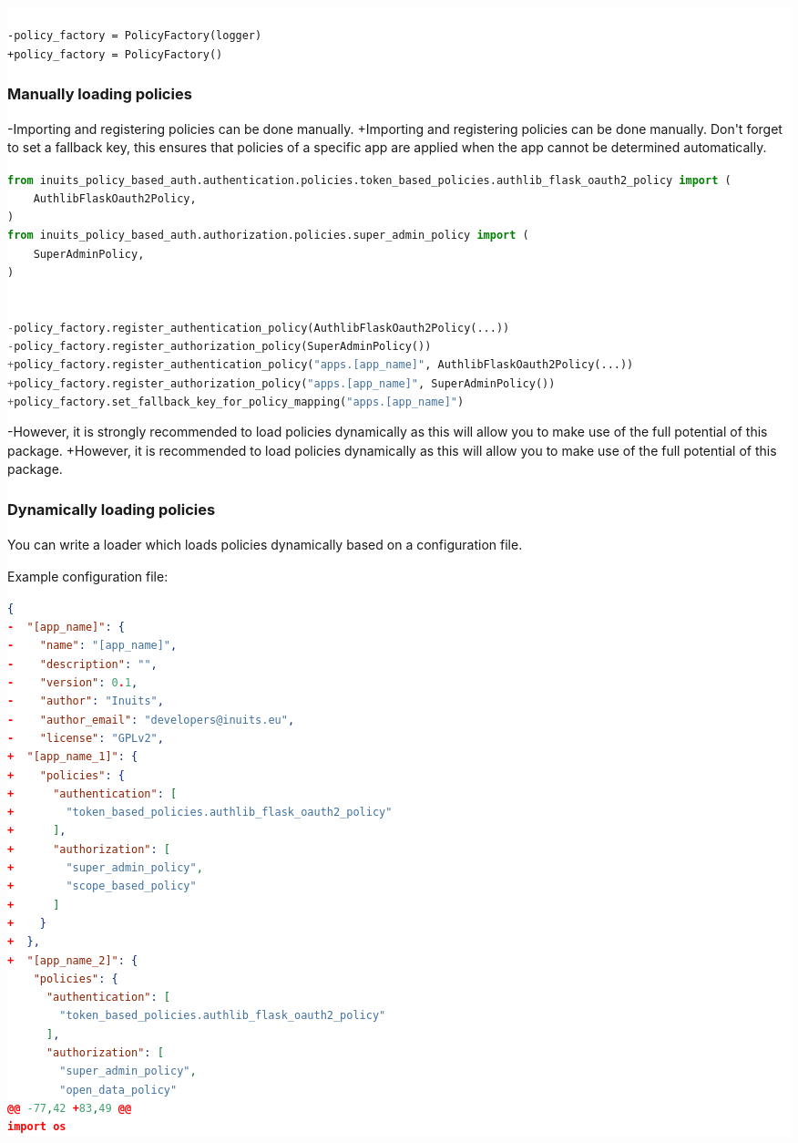  ```
 
-policy_factory = PolicyFactory(logger)
+policy_factory = PolicyFactory()
 ```
 ### Manually loading policies
-Importing and registering policies can be done manually.
+Importing and registering policies can be done manually. Don't forget to set a fallback key, this ensures that policies of a specific app are applied when the app cannot be determined automatically.
 ```python
 from inuits_policy_based_auth.authentication.policies.token_based_policies.authlib_flask_oauth2_policy import (
     AuthlibFlaskOauth2Policy,
 )
 from inuits_policy_based_auth.authorization.policies.super_admin_policy import (
     SuperAdminPolicy,
 )
 
 
-policy_factory.register_authentication_policy(AuthlibFlaskOauth2Policy(...))
-policy_factory.register_authorization_policy(SuperAdminPolicy())
+policy_factory.register_authentication_policy("apps.[app_name]", AuthlibFlaskOauth2Policy(...))
+policy_factory.register_authorization_policy("apps.[app_name]", SuperAdminPolicy())
+policy_factory.set_fallback_key_for_policy_mapping("apps.[app_name]")
 ```
-However, it is strongly recommended to load policies dynamically as this will allow you to make use of the full potential of this package.
+However, it is recommended to load policies dynamically as this will allow you to make use of the full potential of this package.
 
 ### Dynamically loading policies
 You can write a loader which loads policies dynamically based on a configuration file.
 
 Example configuration file:
 ```json
 {
-  "[app_name]": {
-    "name": "[app_name]",
-    "description": "",
-    "version": 0.1,
-    "author": "Inuits",
-    "author_email": "developers@inuits.eu",
-    "license": "GPLv2",
+  "[app_name_1]": {
+    "policies": {
+      "authentication": [
+        "token_based_policies.authlib_flask_oauth2_policy"
+      ],
+      "authorization": [
+        "super_admin_policy",
+        "scope_based_policy"
+      ]
+    }
+  },
+  "[app_name_2]": {
     "policies": {
       "authentication": [
         "token_based_policies.authlib_flask_oauth2_policy"
       ],
       "authorization": [
         "super_admin_policy",
         "open_data_policy"
@@ -77,42 +83,49 @@
 import os
 ```